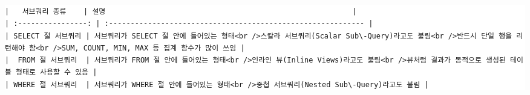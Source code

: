     |   서브쿼리 종류    | 설명                                                         |
    | :----------------: | :----------------------------------------------------------- |
    | SELECT 절 서브쿼리 | 서브쿼리가 SELECT 절 안에 들어있는 형태<br />스칼라 서브쿼리(Scalar Sub\-Query)라고도 불림<br />반드시 단일 행을 리턴해야 함<br />SUM, COUNT, MIN, MAX 등 집계 함수가 많이 쓰임 |
    |  FROM 절 서브쿼리  | 서브쿼리가 FROM 절 안에 들어있는 형태<br />인라인 뷰(Inline Views)라고도 불림<br />뷰처럼 결과가 동적으로 생성된 테이블 형태로 사용할 수 있음 |
    | WHERE 절 서브쿼리  | 서브쿼리가 WHERE 절 안에 들어있는 형태<br />중첩 서브쿼리(Nested Sub\-Query)라고도 불림 |